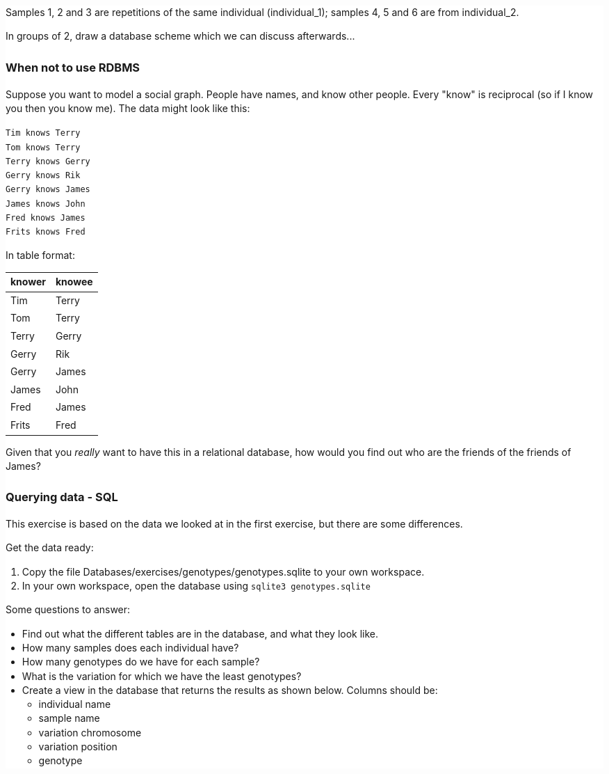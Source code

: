 Samples 1, 2 and 3 are repetitions of the same individual (individual_1); samples 4, 5 and 6 are from individual_2.

In groups of 2, draw a database scheme which we can discuss afterwards...

### When not to use RDBMS ###

Suppose you want to model a social graph. People have names, and know other people. Every "know" is reciprocal (so if I know you then you know me). The data might look like this:

```
Tim knows Terry
Tom knows Terry
Terry knows Gerry
Gerry knows Rik
Gerry knows James
James knows John
Fred knows James
Frits knows Fred
```

In table format:

knower | knowee
:------|:------
Tim | Terry
Tom | Terry
Terry | Gerry
Gerry | Rik
Gerry | James
James | John
Fred | James
Frits | Fred


Given that you _really_ want to have this in a relational database, how would you find out who are the friends of the friends of James?

### Querying data - SQL ###

This exercise is based on the data we looked at in the first exercise, but there are some differences.

Get the data ready:

1. Copy the file Databases/exercises/genotypes/genotypes.sqlite to your own workspace.
1. In your own workspace, open the database using `sqlite3 genotypes.sqlite`

Some questions to answer:

* Find out what the different tables are in the database, and what they look like.
* How many samples does each individual have?
* How many genotypes do we have for each sample?
* What is the variation for which we have the least genotypes?
* Create a view in the database that returns the results as shown below. Columns should be:
    * individual name
    * sample name
    * variation chromosome
    * variation position
    * genotype
